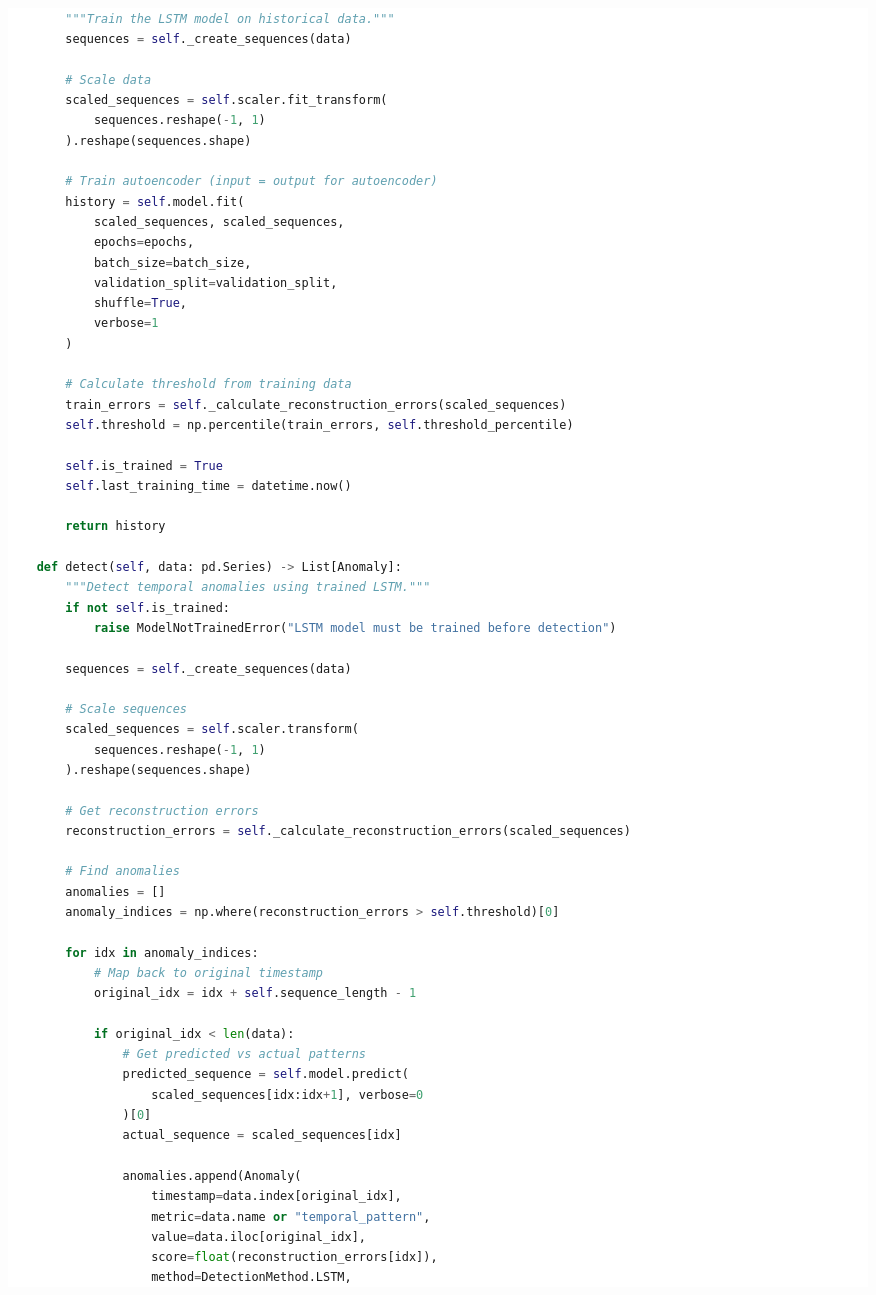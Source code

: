 ```python
        """Train the LSTM model on historical data."""
        sequences = self._create_sequences(data)
        
        # Scale data
        scaled_sequences = self.scaler.fit_transform(
            sequences.reshape(-1, 1)
        ).reshape(sequences.shape)
        
        # Train autoencoder (input = output for autoencoder)
        history = self.model.fit(
            scaled_sequences, scaled_sequences,
            epochs=epochs,
            batch_size=batch_size,
            validation_split=validation_split,
            shuffle=True,
            verbose=1
        )
        
        # Calculate threshold from training data
        train_errors = self._calculate_reconstruction_errors(scaled_sequences)
        self.threshold = np.percentile(train_errors, self.threshold_percentile)
        
        self.is_trained = True
        self.last_training_time = datetime.now()
        
        return history
    
    def detect(self, data: pd.Series) -> List[Anomaly]:
        """Detect temporal anomalies using trained LSTM."""
        if not self.is_trained:
            raise ModelNotTrainedError("LSTM model must be trained before detection")
        
        sequences = self._create_sequences(data)
        
        # Scale sequences
        scaled_sequences = self.scaler.transform(
            sequences.reshape(-1, 1)
        ).reshape(sequences.shape)
        
        # Get reconstruction errors
        reconstruction_errors = self._calculate_reconstruction_errors(scaled_sequences)
        
        # Find anomalies
        anomalies = []
        anomaly_indices = np.where(reconstruction_errors > self.threshold)[0]
        
        for idx in anomaly_indices:
            # Map back to original timestamp
            original_idx = idx + self.sequence_length - 1
            
            if original_idx < len(data):
                # Get predicted vs actual patterns
                predicted_sequence = self.model.predict(
                    scaled_sequences[idx:idx+1], verbose=0
                )[0]
                actual_sequence = scaled_sequences[idx]
                
                anomalies.append(Anomaly(
                    timestamp=data.index[original_idx],
                    metric=data.name or "temporal_pattern",
                    value=data.iloc[original_idx],
                    score=float(reconstruction_errors[idx]),
                    method=DetectionMethod.LSTM,
```